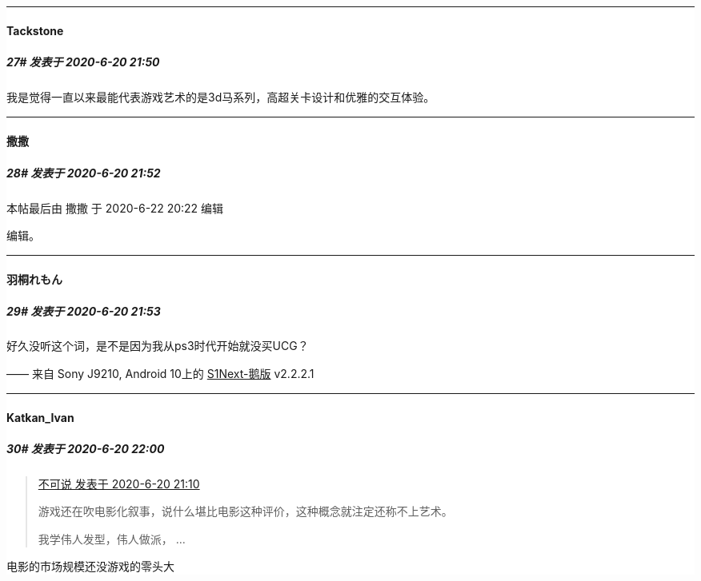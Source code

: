 


*****

####  Tackstone  
##### 27#       发表于 2020-6-20 21:50




我是觉得一直以来最能代表游戏艺术的是3d马系列，高超关卡设计和优雅的交互体验。







*****

####  撒撒  
##### 28#       发表于 2020-6-20 21:52



 本帖最后由 撒撒 于 2020-6-22 20:22 编辑 

编辑。








*****

####  羽桐れもん  
##### 29#       发表于 2020-6-20 21:53




好久没听这个词，是不是因为我从ps3时代开始就没买UCG？

—— 来自 Sony J9210, Android 10上的 [S1Next-鹅版](https://github.com/ykrank/S1-Next/releases) v2.2.2.1







*****

####  Katkan_Ivan  
##### 30#       发表于 2020-6-20 22:00



<blockquote><a href="httphttps://bbs.saraba1st.com/2b/forum.php?mod=redirect&amp;goto=findpost&amp;pid=47880710&amp;ptid=1942964" target="_blank">不可说 发表于 2020-6-20 21:10</a>

游戏还在吹电影化叙事，说什么堪比电影这种评价，这种概念就注定还称不上艺术。

我学伟人发型，伟人做派， ...</blockquote>
电影的市场规模还没游戏的零头大
